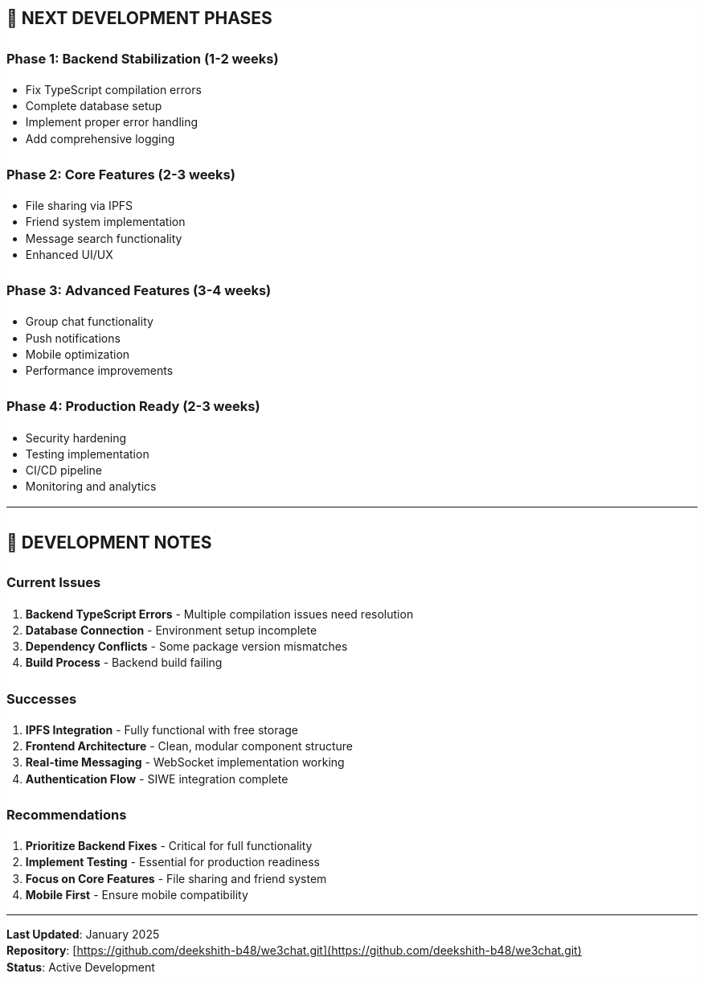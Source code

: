 
## 🔄 **NEXT DEVELOPMENT PHASES**

### Phase 1: Backend Stabilization (1-2 weeks)
- Fix TypeScript compilation errors
- Complete database setup
- Implement proper error handling
- Add comprehensive logging

### Phase 2: Core Features (2-3 weeks)
- File sharing via IPFS
- Friend system implementation
- Message search functionality
- Enhanced UI/UX

### Phase 3: Advanced Features (3-4 weeks)
- Group chat functionality
- Push notifications
- Mobile optimization
- Performance improvements

### Phase 4: Production Ready (2-3 weeks)
- Security hardening
- Testing implementation
- CI/CD pipeline
- Monitoring and analytics

---

## 📝 **DEVELOPMENT NOTES**

### Current Issues
1. **Backend TypeScript Errors** - Multiple compilation issues need resolution
2. **Database Connection** - Environment setup incomplete
3. **Dependency Conflicts** - Some package version mismatches
4. **Build Process** - Backend build failing

### Successes
1. **IPFS Integration** - Fully functional with free storage
2. **Frontend Architecture** - Clean, modular component structure
3. **Real-time Messaging** - WebSocket implementation working
4. **Authentication Flow** - SIWE integration complete

### Recommendations
1. **Prioritize Backend Fixes** - Critical for full functionality
2. **Implement Testing** - Essential for production readiness
3. **Focus on Core Features** - File sharing and friend system
4. **Mobile First** - Ensure mobile compatibility

---

**Last Updated**: January 2025  
**Repository**: [https://github.com/deekshith-b48/we3chat.git](https://github.com/deekshith-b48/we3chat.git)  
**Status**: Active Development
